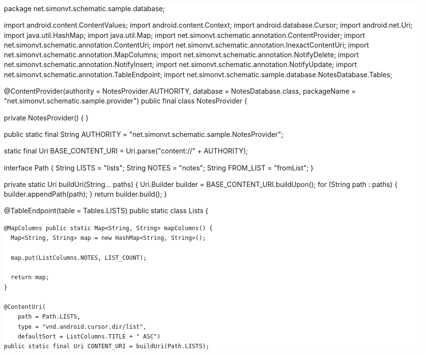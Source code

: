 package net.simonvt.schematic.sample.database;

import android.content.ContentValues;
import android.content.Context;
import android.database.Cursor;
import android.net.Uri;
import java.util.HashMap;
import java.util.Map;
import net.simonvt.schematic.annotation.ContentProvider;
import net.simonvt.schematic.annotation.ContentUri;
import net.simonvt.schematic.annotation.InexactContentUri;
import net.simonvt.schematic.annotation.MapColumns;
import net.simonvt.schematic.annotation.NotifyDelete;
import net.simonvt.schematic.annotation.NotifyInsert;
import net.simonvt.schematic.annotation.NotifyUpdate;
import net.simonvt.schematic.annotation.TableEndpoint;
import net.simonvt.schematic.sample.database.NotesDatabase.Tables;

@ContentProvider(authority = NotesProvider.AUTHORITY,
    database = NotesDatabase.class,
    packageName = "net.simonvt.schematic.sample.provider")
public final class NotesProvider {

  private NotesProvider() {
  }

  public static final String AUTHORITY = "net.simonvt.schematic.sample.NotesProvider";

  static final Uri BASE_CONTENT_URI = Uri.parse("content://" + AUTHORITY);

  interface Path {
    String LISTS = "lists";
    String NOTES = "notes";
    String FROM_LIST = "fromList";
  }

  private static Uri buildUri(String... paths) {
    Uri.Builder builder = BASE_CONTENT_URI.buildUpon();
    for (String path : paths) {
      builder.appendPath(path);
    }
    return builder.build();
  }

  @TableEndpoint(table = Tables.LISTS) public static class Lists {

    @MapColumns public static Map<String, String> mapColumns() {
      Map<String, String> map = new HashMap<String, String>();

      map.put(ListColumns.NOTES, LIST_COUNT);

      return map;
    }

    @ContentUri(
        path = Path.LISTS,
        type = "vnd.android.cursor.dir/list",
        defaultSort = ListColumns.TITLE + " ASC")
    public static final Uri CONTENT_URI = buildUri(Path.LISTS);
